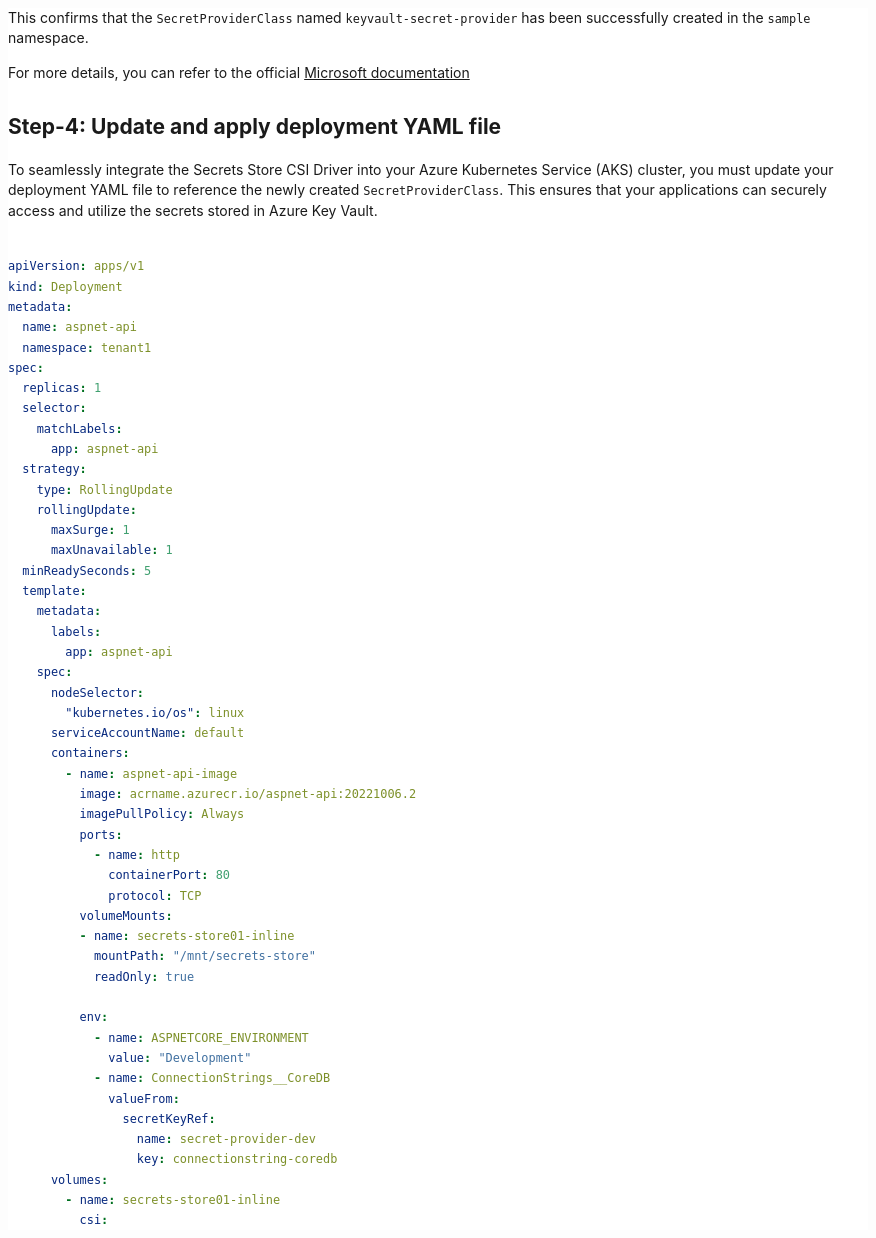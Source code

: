 This confirms that the `SecretProviderClass` named `keyvault-secret-provider` has been successfully created in the `sample` namespace.

For more details, you can refer to the official [Microsoft documentation](https://learn.microsoft.com/en-us/azure/aks/hybrid/secrets-store-csi-driver)



## Step-4: Update and apply deployment YAML file

To seamlessly integrate the Secrets Store CSI Driver into your Azure Kubernetes Service (AKS) cluster, you must update your deployment YAML file to reference the newly created `SecretProviderClass`. This ensures that your applications can securely access and utilize the secrets stored in Azure Key Vault.


``` yaml title="aspnet-api.yalm"

apiVersion: apps/v1
kind: Deployment
metadata:
  name: aspnet-api
  namespace: tenant1
spec:
  replicas: 1
  selector: 
    matchLabels:
      app: aspnet-api
  strategy:
    type: RollingUpdate
    rollingUpdate:
      maxSurge: 1
      maxUnavailable: 1
  minReadySeconds: 5 
  template:
    metadata:
      labels:
        app: aspnet-api
    spec:
      nodeSelector:
        "kubernetes.io/os": linux
      serviceAccountName: default
      containers:
        - name: aspnet-api-image
          image: acrname.azurecr.io/aspnet-api:20221006.2
          imagePullPolicy: Always
          ports:
            - name: http
              containerPort: 80
              protocol: TCP
          volumeMounts:
          - name: secrets-store01-inline
            mountPath: "/mnt/secrets-store"
            readOnly: true

          env:
            - name: ASPNETCORE_ENVIRONMENT
              value: "Development"
            - name: ConnectionStrings__CoreDB
              valueFrom:
                secretKeyRef:
                  name: secret-provider-dev
                  key: connectionstring-coredb
      volumes:
        - name: secrets-store01-inline
          csi:
```
